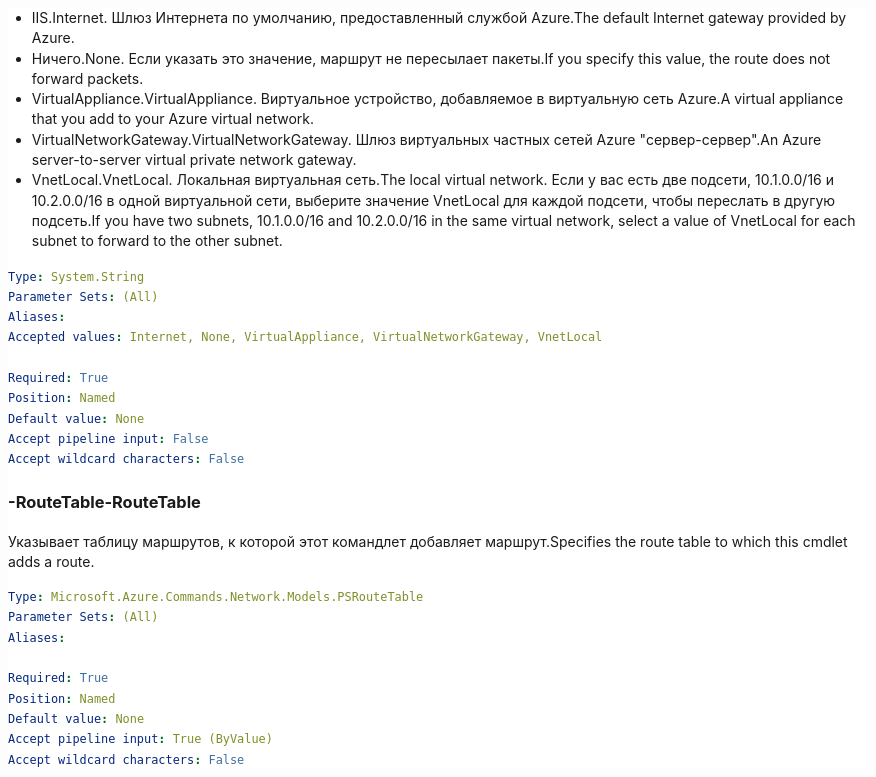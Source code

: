 - <span data-ttu-id="de841-129">IIS.</span><span class="sxs-lookup"><span data-stu-id="de841-129">Internet.</span></span>
<span data-ttu-id="de841-130">Шлюз Интернета по умолчанию, предоставленный службой Azure.</span><span class="sxs-lookup"><span data-stu-id="de841-130">The default Internet gateway provided by Azure.</span></span> 
- <span data-ttu-id="de841-131">Ничего.</span><span class="sxs-lookup"><span data-stu-id="de841-131">None.</span></span>
<span data-ttu-id="de841-132">Если указать это значение, маршрут не пересылает пакеты.</span><span class="sxs-lookup"><span data-stu-id="de841-132">If you specify this value, the route does not forward packets.</span></span> 
- <span data-ttu-id="de841-133">VirtualAppliance.</span><span class="sxs-lookup"><span data-stu-id="de841-133">VirtualAppliance.</span></span>
<span data-ttu-id="de841-134">Виртуальное устройство, добавляемое в виртуальную сеть Azure.</span><span class="sxs-lookup"><span data-stu-id="de841-134">A virtual appliance that you add to your Azure virtual network.</span></span> 
- <span data-ttu-id="de841-135">VirtualNetworkGateway.</span><span class="sxs-lookup"><span data-stu-id="de841-135">VirtualNetworkGateway.</span></span>
<span data-ttu-id="de841-136">Шлюз виртуальных частных сетей Azure "сервер-сервер".</span><span class="sxs-lookup"><span data-stu-id="de841-136">An Azure server-to-server virtual private network gateway.</span></span> 
- <span data-ttu-id="de841-137">VnetLocal.</span><span class="sxs-lookup"><span data-stu-id="de841-137">VnetLocal.</span></span>
<span data-ttu-id="de841-138">Локальная виртуальная сеть.</span><span class="sxs-lookup"><span data-stu-id="de841-138">The local virtual network.</span></span>
<span data-ttu-id="de841-139">Если у вас есть две подсети, 10.1.0.0/16 и 10.2.0.0/16 в одной виртуальной сети, выберите значение VnetLocal для каждой подсети, чтобы переслать в другую подсеть.</span><span class="sxs-lookup"><span data-stu-id="de841-139">If you have two subnets, 10.1.0.0/16 and 10.2.0.0/16 in the same virtual network, select a value of VnetLocal for each subnet to forward to the other subnet.</span></span>

```yaml
Type: System.String
Parameter Sets: (All)
Aliases: 
Accepted values: Internet, None, VirtualAppliance, VirtualNetworkGateway, VnetLocal

Required: True
Position: Named
Default value: None
Accept pipeline input: False
Accept wildcard characters: False
```

### <span data-ttu-id="de841-140">-RouteTable</span><span class="sxs-lookup"><span data-stu-id="de841-140">-RouteTable</span></span>
<span data-ttu-id="de841-141">Указывает таблицу маршрутов, к которой этот командлет добавляет маршрут.</span><span class="sxs-lookup"><span data-stu-id="de841-141">Specifies the route table to which this cmdlet adds a route.</span></span>

```yaml
Type: Microsoft.Azure.Commands.Network.Models.PSRouteTable
Parameter Sets: (All)
Aliases: 

Required: True
Position: Named
Default value: None
Accept pipeline input: True (ByValue)
Accept wildcard characters: False
```
